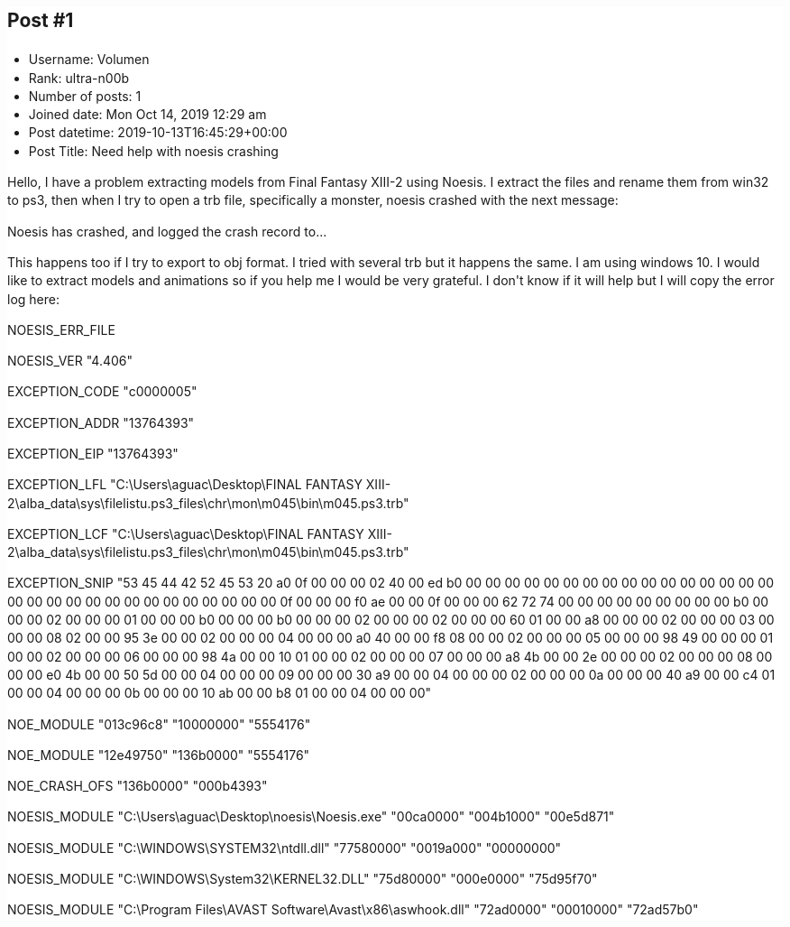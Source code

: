 ## Post #1
- Username: Volumen
- Rank: ultra-n00b
- Number of posts: 1
- Joined date: Mon Oct 14, 2019 12:29 am
- Post datetime: 2019-10-13T16:45:29+00:00
- Post Title: Need help with noesis crashing

Hello, I have a problem extracting models from Final Fantasy XIII-2 using Noesis. I extract the files and rename them from win32 to ps3, then when I try to open a trb file, specifically a monster, noesis crashed with the next message:

Noesis has crashed, and logged the crash record to...

This happens too if I try to export to obj format. I tried with several trb but it happens the same. I am using windows 10. I would like to extract models and animations so if you help me I would be very grateful.
I don't know if it will help but I will copy the error log here:

NOESIS_ERR_FILE

NOESIS_VER		"4.406"

EXCEPTION_CODE		"c0000005"

EXCEPTION_ADDR		"13764393"

EXCEPTION_EIP		"13764393"

EXCEPTION_LFL		"C:\Users\aguac\Desktop\FINAL FANTASY XIII-2\alba_data\sys\filelistu.ps3_files\chr\mon\m045\bin\m045.ps3.trb"

EXCEPTION_LCF		"C:\Users\aguac\Desktop\FINAL FANTASY XIII-2\alba_data\sys\filelistu.ps3_files\chr\mon\m045\bin\m045.ps3.trb"

EXCEPTION_SNIP		"53 45 44 42 52 45 53 20 a0 0f 00 00 00 02 40 00 ed b0 00 00 00 00 00 00 00 00 00 00 00 00 00 00 00 00 00 00 00 00 00 00 00 00 00 00 00 00 00 00 0f 00 00 00 f0 ae 00 00 0f 00 00 00 62 72 74 00 00 00 00 00 00 00 00 00 b0 00 00 00 02 00 00 00 01 00 00 00 b0 00 00 00 b0 00 00 00 02 00 00 00 02 00 00 00 60 01 00 00 a8 00 00 00 02 00 00 00 03 00 00 00 08 02 00 00 95 3e 00 00 02 00 00 00 04 00 00 00 a0 40 00 00 f8 08 00 00 02 00 00 00 05 00 00 00 98 49 00 00 00 01 00 00 02 00 00 00 06 00 00 00 98 4a 00 00 10 01 00 00 02 00 00 00 07 00 00 00 a8 4b 00 00 2e 00 00 00 02 00 00 00 08 00 00 00 e0 4b 00 00 50 5d 00 00 04 00 00 00 09 00 00 00 30 a9 00 00 04 00 00 00 02 00 00 00 0a 00 00 00 40 a9 00 00 c4 01 00 00 04 00 00 00 0b 00 00 00 10 ab 00 00 b8 01 00 00 04 00 00 00"

NOE_MODULE		"013c96c8" "10000000" "5554176"

NOE_MODULE		"12e49750" "136b0000" "5554176"

NOE_CRASH_OFS		"136b0000" "000b4393"

NOESIS_MODULE		"C:\Users\aguac\Desktop\noesis\Noesis.exe" "00ca0000" "004b1000" "00e5d871"

NOESIS_MODULE		"C:\WINDOWS\SYSTEM32\ntdll.dll" "77580000" "0019a000" "00000000"

NOESIS_MODULE		"C:\WINDOWS\System32\KERNEL32.DLL" "75d80000" "000e0000" "75d95f70"

NOESIS_MODULE		"C:\Program Files\AVAST Software\Avast\x86\aswhook.dll" "72ad0000" "00010000" "72ad57b0"

